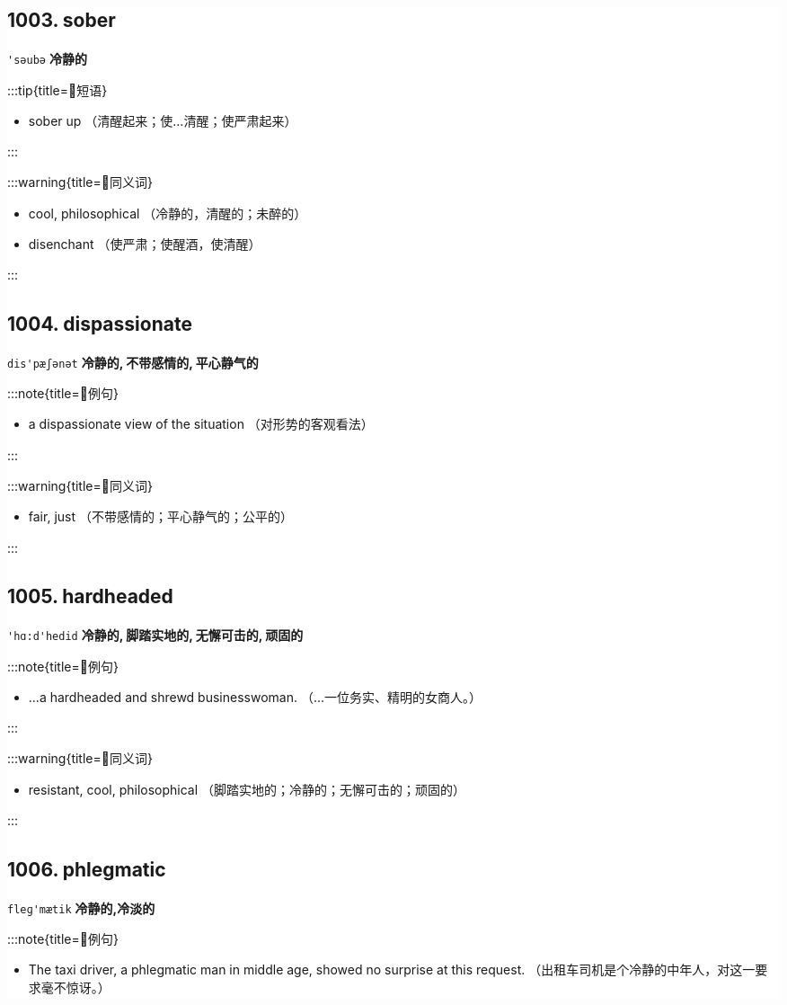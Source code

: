 
## 1003. sober

`'səubə`  **冷静的**

:::tip{title=🤩短语}

- sober up （清醒起来；使…清醒；使严肃起来）

:::

:::warning{title=🤔同义词}

- cool, philosophical （冷静的，清醒的；未醉的）

- disenchant （使严肃；使醒酒，使清醒）

:::


## 1004. dispassionate

`dis'pæʃənət`  **冷静的, 不带感情的, 平心静气的**

:::note{title=🎤例句}

- a dispassionate view of the situation （对形势的客观看法）

:::

:::warning{title=🤔同义词}

- fair, just （不带感情的；平心静气的；公平的）

:::


## 1005. hardheaded

`'hɑ:d'hedid`  **冷静的, 脚踏实地的, 无懈可击的, 顽固的**

:::note{title=🎤例句}

- ...a hardheaded and shrewd businesswoman. （...一位务实、精明的女商人。）

:::

:::warning{title=🤔同义词}

- resistant, cool, philosophical （脚踏实地的；冷静的；无懈可击的；顽固的）

:::


## 1006. phlegmatic

`fleɡ'mætik`  **冷静的,冷淡的**

:::note{title=🎤例句}

- The taxi driver, a phlegmatic man in middle age, showed no surprise at this request. （出租车司机是个冷静的中年人，对这一要求毫不惊讶。）
